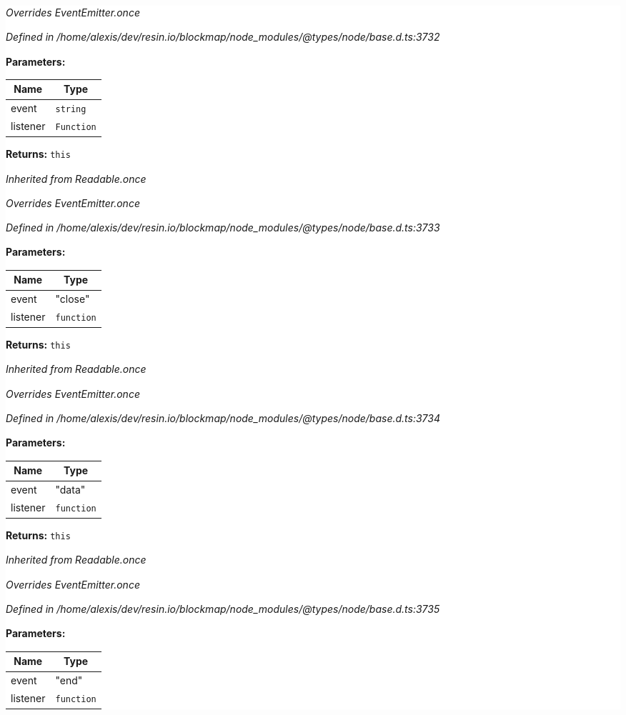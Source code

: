 *Overrides EventEmitter.once*

*Defined in /home/alexis/dev/resin.io/blockmap/node_modules/@types/node/base.d.ts:3732*

**Parameters:**

| Name | Type |
| ------ | ------ |
| event | `string` |
| listener | `Function` |

**Returns:** `this`

*Inherited from Readable.once*

*Overrides EventEmitter.once*

*Defined in /home/alexis/dev/resin.io/blockmap/node_modules/@types/node/base.d.ts:3733*

**Parameters:**

| Name | Type |
| ------ | ------ |
| event | "close" |
| listener | `function` |

**Returns:** `this`

*Inherited from Readable.once*

*Overrides EventEmitter.once*

*Defined in /home/alexis/dev/resin.io/blockmap/node_modules/@types/node/base.d.ts:3734*

**Parameters:**

| Name | Type |
| ------ | ------ |
| event | "data" |
| listener | `function` |

**Returns:** `this`

*Inherited from Readable.once*

*Overrides EventEmitter.once*

*Defined in /home/alexis/dev/resin.io/blockmap/node_modules/@types/node/base.d.ts:3735*

**Parameters:**

| Name | Type |
| ------ | ------ |
| event | "end" |
| listener | `function` |
